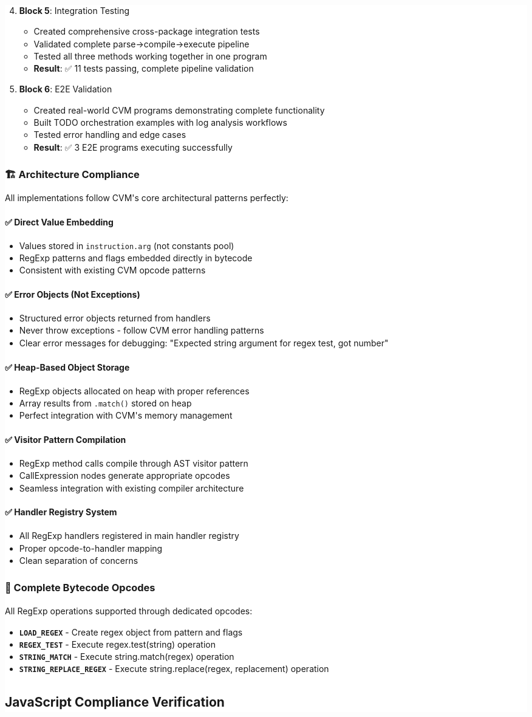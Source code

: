 4. **Block 5**: Integration Testing
   - Created comprehensive cross-package integration tests
   - Validated complete parse→compile→execute pipeline
   - Tested all three methods working together in one program
   - **Result**: ✅ 11 tests passing, complete pipeline validation

5. **Block 6**: E2E Validation
   - Created real-world CVM programs demonstrating complete functionality
   - Built TODO orchestration examples with log analysis workflows
   - Tested error handling and edge cases
   - **Result**: ✅ 3 E2E programs executing successfully

### 🏗️ Architecture Compliance

All implementations follow CVM's core architectural patterns perfectly:

#### ✅ Direct Value Embedding
- Values stored in `instruction.arg` (not constants pool)
- RegExp patterns and flags embedded directly in bytecode
- Consistent with existing CVM opcode patterns

#### ✅ Error Objects (Not Exceptions)
- Structured error objects returned from handlers
- Never throw exceptions - follow CVM error handling patterns
- Clear error messages for debugging: "Expected string argument for regex test, got number"

#### ✅ Heap-Based Object Storage
- RegExp objects allocated on heap with proper references
- Array results from `.match()` stored on heap
- Perfect integration with CVM's memory management

#### ✅ Visitor Pattern Compilation
- RegExp method calls compile through AST visitor pattern
- CallExpression nodes generate appropriate opcodes
- Seamless integration with existing compiler architecture

#### ✅ Handler Registry System
- All RegExp handlers registered in main handler registry
- Proper opcode-to-handler mapping
- Clean separation of concerns

### 🧩 Complete Bytecode Opcodes

All RegExp operations supported through dedicated opcodes:

- **`LOAD_REGEX`** - Create regex object from pattern and flags
- **`REGEX_TEST`** - Execute regex.test(string) operation
- **`STRING_MATCH`** - Execute string.match(regex) operation  
- **`STRING_REPLACE_REGEX`** - Execute string.replace(regex, replacement) operation

## JavaScript Compliance Verification
